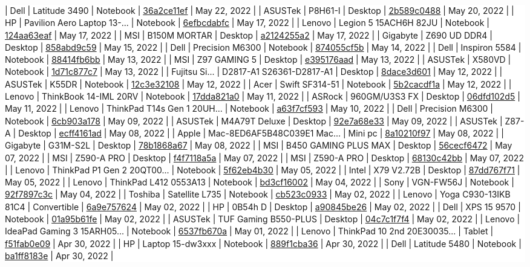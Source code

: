 | Dell          | Latitude 3490               | Notebook    | [36a2ce11ef](https://linux-hardware.org/?probe=36a2ce11ef) | May 22, 2022 |
| ASUSTek       | P8H61-I                     | Desktop     | [2b589c0488](https://linux-hardware.org/?probe=2b589c0488) | May 20, 2022 |
| HP            | Pavilion Aero Laptop 13-... | Notebook    | [6efbcdabfc](https://linux-hardware.org/?probe=6efbcdabfc) | May 17, 2022 |
| Lenovo        | Legion 5 15ACH6H 82JU       | Notebook    | [124aa63eaf](https://linux-hardware.org/?probe=124aa63eaf) | May 17, 2022 |
| MSI           | B150M MORTAR                | Desktop     | [a2124255a2](https://linux-hardware.org/?probe=a2124255a2) | May 17, 2022 |
| Gigabyte      | Z690 UD DDR4                | Desktop     | [858abd9c59](https://linux-hardware.org/?probe=858abd9c59) | May 15, 2022 |
| Dell          | Precision M6300             | Notebook    | [874055cf5b](https://linux-hardware.org/?probe=874055cf5b) | May 14, 2022 |
| Dell          | Inspiron 5584               | Notebook    | [88414fb6bb](https://linux-hardware.org/?probe=88414fb6bb) | May 13, 2022 |
| MSI           | Z97 GAMING 5                | Desktop     | [e395176aad](https://linux-hardware.org/?probe=e395176aad) | May 13, 2022 |
| ASUSTek       | X580VD                      | Notebook    | [1d71c877c7](https://linux-hardware.org/?probe=1d71c877c7) | May 13, 2022 |
| Fujitsu Si... | D2817-A1 S26361-D2817-A1    | Desktop     | [8dace3d601](https://linux-hardware.org/?probe=8dace3d601) | May 12, 2022 |
| ASUSTek       | K55DR                       | Notebook    | [12c3e32108](https://linux-hardware.org/?probe=12c3e32108) | May 12, 2022 |
| Acer          | Swift SF314-51              | Notebook    | [5b2cacdf1a](https://linux-hardware.org/?probe=5b2cacdf1a) | May 12, 2022 |
| Lenovo        | ThinkBook 14-IML 20RV       | Notebook    | [17dda821a0](https://linux-hardware.org/?probe=17dda821a0) | May 11, 2022 |
| ASRock        | 960GM/U3S3 FX               | Desktop     | [06dfd102d5](https://linux-hardware.org/?probe=06dfd102d5) | May 11, 2022 |
| Lenovo        | ThinkPad T14s Gen 1 20UH... | Notebook    | [a63f7cf593](https://linux-hardware.org/?probe=a63f7cf593) | May 10, 2022 |
| Dell          | Precision M6300             | Notebook    | [6cb903a178](https://linux-hardware.org/?probe=6cb903a178) | May 09, 2022 |
| ASUSTek       | M4A79T Deluxe               | Desktop     | [92e7a68e33](https://linux-hardware.org/?probe=92e7a68e33) | May 09, 2022 |
| ASUSTek       | Z87-A                       | Desktop     | [ecff4161ad](https://linux-hardware.org/?probe=ecff4161ad) | May 08, 2022 |
| Apple         | Mac-8ED6AF5B48C039E1 Mac... | Mini pc     | [8a10210f97](https://linux-hardware.org/?probe=8a10210f97) | May 08, 2022 |
| Gigabyte      | G31M-S2L                    | Desktop     | [78b1868a67](https://linux-hardware.org/?probe=78b1868a67) | May 08, 2022 |
| MSI           | B450 GAMING PLUS MAX        | Desktop     | [56cecf6472](https://linux-hardware.org/?probe=56cecf6472) | May 07, 2022 |
| MSI           | Z590-A PRO                  | Desktop     | [f4f7118a5a](https://linux-hardware.org/?probe=f4f7118a5a) | May 07, 2022 |
| MSI           | Z590-A PRO                  | Desktop     | [68130c42bb](https://linux-hardware.org/?probe=68130c42bb) | May 07, 2022 |
| Lenovo        | ThinkPad P1 Gen 2 20QT00... | Notebook    | [5f62eb4b30](https://linux-hardware.org/?probe=5f62eb4b30) | May 05, 2022 |
| Intel         | X79 V2.72B                  | Desktop     | [87dd767f71](https://linux-hardware.org/?probe=87dd767f71) | May 05, 2022 |
| Lenovo        | ThinkPad L412 0553A13       | Notebook    | [bd3cf16002](https://linux-hardware.org/?probe=bd3cf16002) | May 04, 2022 |
| Sony          | VGN-FW56J                   | Notebook    | [92f7897c3c](https://linux-hardware.org/?probe=92f7897c3c) | May 04, 2022 |
| Toshiba       | Satellite L735              | Notebook    | [cb523c0933](https://linux-hardware.org/?probe=cb523c0933) | May 02, 2022 |
| Lenovo        | Yoga C930-13IKB 81C4        | Convertible | [6a9e757624](https://linux-hardware.org/?probe=6a9e757624) | May 02, 2022 |
| HP            | 0B54h D                     | Desktop     | [a90845be26](https://linux-hardware.org/?probe=a90845be26) | May 02, 2022 |
| Dell          | XPS 15 9570                 | Notebook    | [01a95b61fe](https://linux-hardware.org/?probe=01a95b61fe) | May 02, 2022 |
| ASUSTek       | TUF Gaming B550-PLUS        | Desktop     | [04c7c1f7f4](https://linux-hardware.org/?probe=04c7c1f7f4) | May 02, 2022 |
| Lenovo        | IdeaPad Gaming 3 15ARH05... | Notebook    | [6537fb670a](https://linux-hardware.org/?probe=6537fb670a) | May 01, 2022 |
| Lenovo        | ThinkPad 10 2nd 20E30035... | Tablet      | [f51fab0e09](https://linux-hardware.org/?probe=f51fab0e09) | Apr 30, 2022 |
| HP            | Laptop 15-dw3xxx            | Notebook    | [889f1cba36](https://linux-hardware.org/?probe=889f1cba36) | Apr 30, 2022 |
| Dell          | Latitude 5480               | Notebook    | [ba1ff8183e](https://linux-hardware.org/?probe=ba1ff8183e) | Apr 30, 2022 |